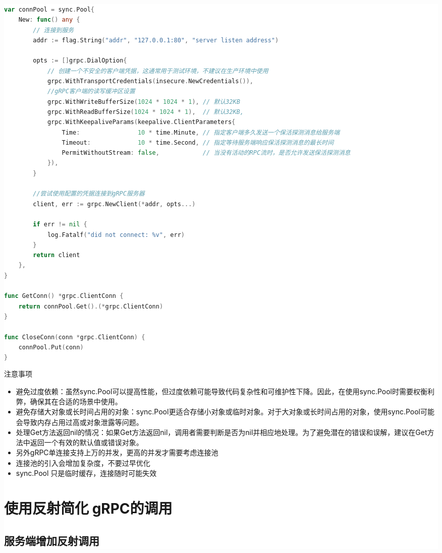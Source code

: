 ```go
var connPool = sync.Pool{
	New: func() any {
		// 连接到服务
		addr := flag.String("addr", "127.0.0.1:80", "server listen address")

		opts := []grpc.DialOption{
			// 创建一个不安全的客户端凭据，这通常用于测试环境，不建议在生产环境中使用
			grpc.WithTransportCredentials(insecure.NewCredentials()),
			//gRPC客户端的读写缓冲区设置
			grpc.WithWriteBufferSize(1024 * 1024 * 1), // 默认32KB
			grpc.WithReadBufferSize(1024 * 1024 * 1),  // 默认32KB,
			grpc.WithKeepaliveParams(keepalive.ClientParameters{
				Time:                10 * time.Minute, // 指定客户端多久发送一个保活探测消息给服务端
				Timeout:             10 * time.Second, // 指定等待服务端响应保活探测消息的最长时间
				PermitWithoutStream: false,            // 当没有活动的RPC流时，是否允许发送保活探测消息
			}),
		}

		//尝试使用配置的凭据连接到gRPC服务器
		client, err := grpc.NewClient(*addr, opts...)

		if err != nil {
			log.Fatalf("did not connect: %v", err)
		}
		return client
	},
}

func GetConn() *grpc.ClientConn {
	return connPool.Get().(*grpc.ClientConn)
}

func CloseConn(conn *grpc.ClientConn) {
	connPool.Put(conn)
}
```


注意事项
- 避免过度依赖：虽然sync.Pool可以提高性能，但过度依赖可能导致代码复杂性和可维护性下降。因此，在使用sync.Pool时需要权衡利弊，确保其在合适的场景中使用。
- 避免存储大对象或长时间占用的对象：sync.Pool更适合存储小对象或临时对象。对于大对象或长时间占用的对象，使用sync.Pool可能会导致内存占用过高或对象泄露等问题。
- 处理Get方法返回nil的情况：如果Get方法返回nil，调用者需要判断是否为nil并相应地处理。为了避免潜在的错误和误解，建议在Get方法中返回一个有效的默认值或错误对象。
- 另外gRPC单连接支持上万的并发，更高的并发才需要考虑连接池
- 连接池的引入会增加复杂度，不要过早优化
- sync.Pool 只是临时缓存，连接随时可能失效


# 使用反射简化 gRPC的调用


## 服务端增加反射调用
